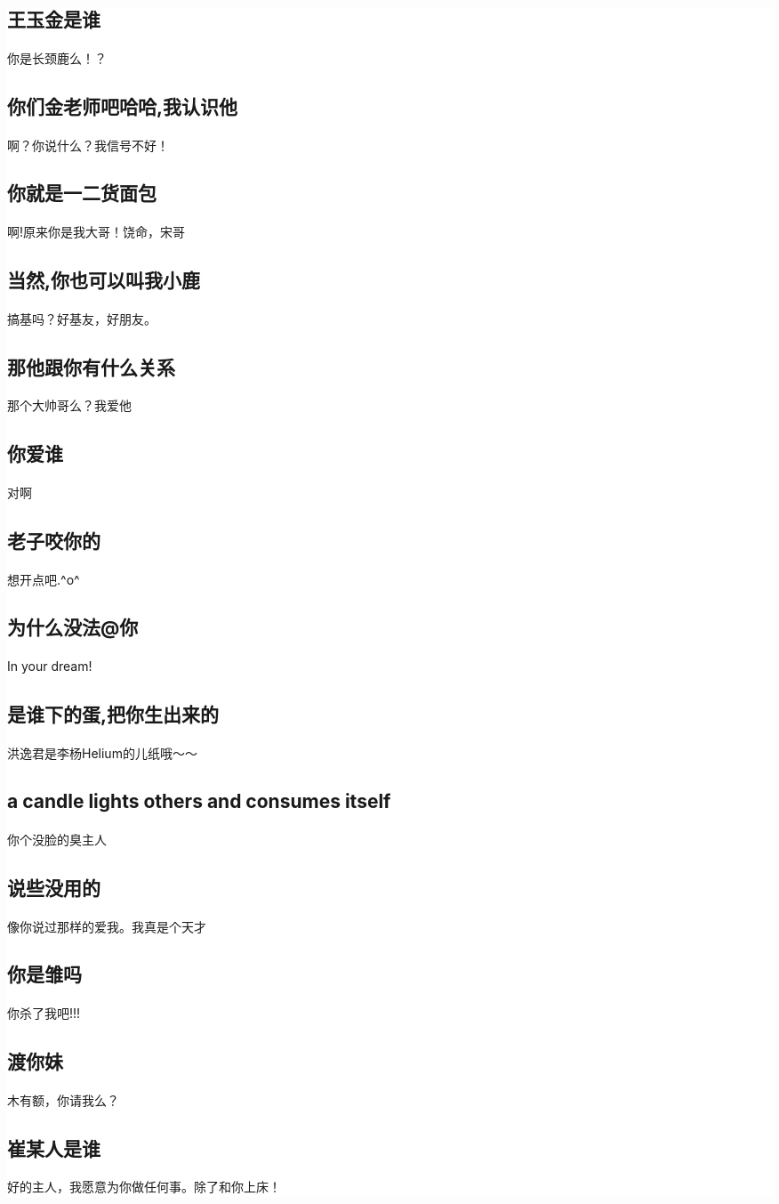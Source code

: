 ## 王玉金是谁
你是长颈鹿么！？

## 你们金老师吧哈哈,我认识他
啊？你说什么？我信号不好！

## 你就是一二货面包
啊!原来你是我大哥！饶命，宋哥

## 当然,你也可以叫我小鹿
搞基吗？好基友，好朋友。

## 那他跟你有什么关系
那个大帅哥么？我爱他

## 你爱谁
对啊

## 老子咬你的
想开点吧.^o^

## 为什么没法@你
In your dream!

## 是谁下的蛋,把你生出来的
洪逸君是李杨Helium的儿纸哦〜〜

## a candle lights others and consumes itself
你个没脸的臭主人

## 说些没用的
像你说过那样的爱我。我真是个天才

## 你是雏吗
你杀了我吧!!!

## 渡你妹
木有额，你请我么？

## 崔某人是谁
好的主人，我愿意为你做任何事。除了和你上床！
